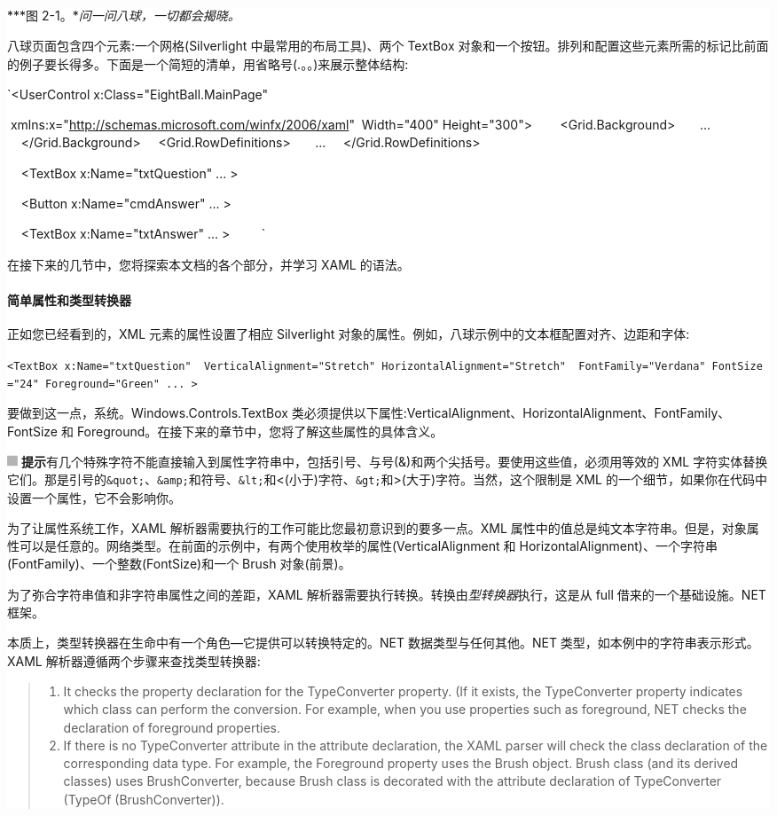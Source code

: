 ***图 2-1。**问一问八球，一切都会揭晓。*

八球页面包含四个元素:一个网格(Silverlight 中最常用的布局工具)、两个 TextBox 对象和一个按钮。排列和配置这些元素所需的标记比前面的例子要长得多。下面是一个简短的清单，用省略号(.。。)来展示整体结构:

`<UserControl x:Class="EightBall.MainPage"

 xmlns:x="http://schemas.microsoft.com/winfx/2006/xaml"
 Width="400" Height="300">
  <Grid x:Name="grid1">
    <Grid.Background>
      ...   
    </Grid.Background>
    <Grid.RowDefinitions>
      ...
    </Grid.RowDefinitions>

    <TextBox x:Name="txtQuestion" ... >
    </TextBox>

    <Button x:Name="cmdAnswer" ... >
    </Button>

    <TextBox x:Name="txtAnswer" ... >
    </TextBox>
  </Grid>
</UserControl>`

在接下来的几节中，您将探索本文档的各个部分，并学习 XAML 的语法。

#### 简单属性和类型转换器

正如您已经看到的，XML 元素的属性设置了相应 Silverlight 对象的属性。例如，八球示例中的文本框配置对齐、边距和字体:

`<TextBox x:Name="txtQuestion"
 VerticalAlignment="Stretch" HorizontalAlignment="Stretch"
 FontFamily="Verdana" FontSize="24" Foreground="Green" ... >`

要做到这一点，系统。Windows.Controls.TextBox 类必须提供以下属性:VerticalAlignment、HorizontalAlignment、FontFamily、FontSize 和 Foreground。在接下来的章节中，您将了解这些属性的具体含义。

![images](img/square.jpg) **提示**有几个特殊字符不能直接输入到属性字符串中，包括引号、与号(&)和两个尖括号。要使用这些值，必须用等效的 XML 字符实体替换它们。那是引号的`&quot;`、`&amp;`和符号、`&lt;`和<(小于)字符、`&gt;`和>(大于)字符。当然，这个限制是 XML 的一个细节，如果你在代码中设置一个属性，它不会影响你。

为了让属性系统工作，XAML 解析器需要执行的工作可能比您最初意识到的要多一点。XML 属性中的值总是纯文本字符串。但是，对象属性可以是任意的。网络类型。在前面的示例中，有两个使用枚举的属性(VerticalAlignment 和 HorizontalAlignment)、一个字符串(FontFamily)、一个整数(FontSize)和一个 Brush 对象(前景)。

为了弥合字符串值和非字符串属性之间的差距，XAML 解析器需要执行转换。转换由*型转换器*执行，这是从 full 借来的一个基础设施。NET 框架。

本质上，类型转换器在生命中有一个角色—它提供可以转换特定的。NET 数据类型与任何其他。NET 类型，如本例中的字符串表示形式。XAML 解析器遵循两个步骤来查找类型转换器:

> 1.  It checks the property declaration for the TypeConverter property. (If it exists, the TypeConverter property indicates which class can perform the conversion. For example, when you use properties such as foreground, NET checks the declaration of foreground properties.
> 2.  If there is no TypeConverter attribute in the attribute declaration, the XAML parser will check the class declaration of the corresponding data type. For example, the Foreground property uses the Brush object. Brush class (and its derived classes) uses BrushConverter, because Brush class is decorated with the attribute declaration of TypeConverter (TypeOf (BrushConverter)).
